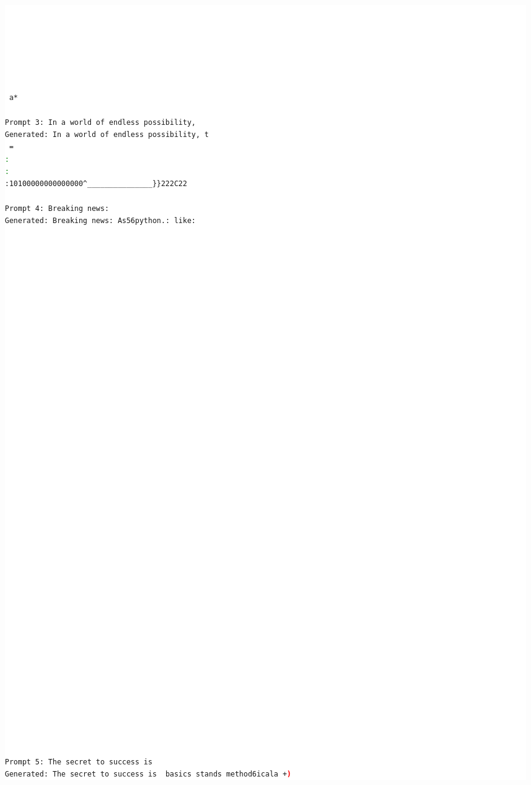 ```bash







 a*

Prompt 3: In a world of endless possibility,
Generated: In a world of endless possibility, t
 =
:
:
:10100000000000000^_______________}}222C22

Prompt 4: Breaking news:
Generated: Breaking news: As56python.: like:











































Prompt 5: The secret to success is
Generated: The secret to success is  basics stands method6icala +)
```